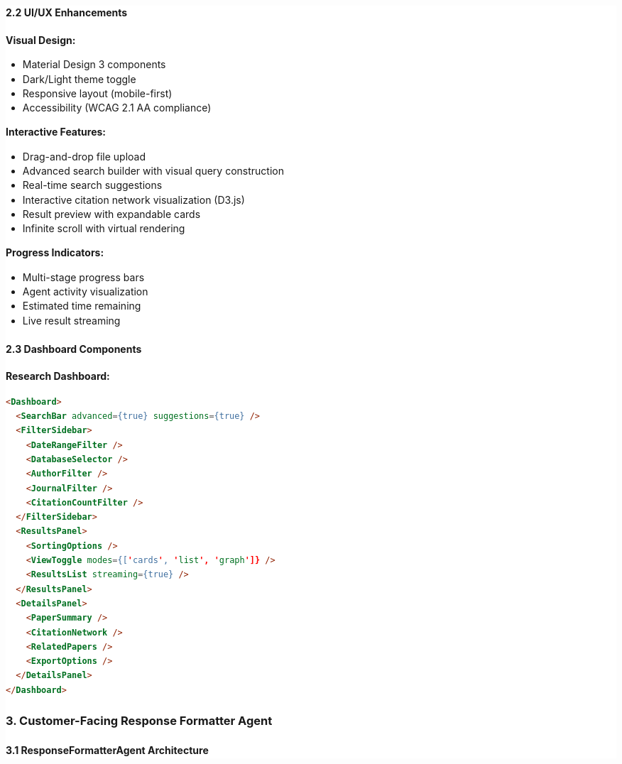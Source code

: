 #### 2.2 UI/UX Enhancements

**Visual Design:**
- Material Design 3 components
- Dark/Light theme toggle
- Responsive layout (mobile-first)
- Accessibility (WCAG 2.1 AA compliance)

**Interactive Features:**
- Drag-and-drop file upload
- Advanced search builder with visual query construction
- Real-time search suggestions
- Interactive citation network visualization (D3.js)
- Result preview with expandable cards
- Infinite scroll with virtual rendering

**Progress Indicators:**
- Multi-stage progress bars
- Agent activity visualization
- Estimated time remaining
- Live result streaming

#### 2.3 Dashboard Components

**Research Dashboard:**
```html
<Dashboard>
  <SearchBar advanced={true} suggestions={true} />
  <FilterSidebar>
    <DateRangeFilter />
    <DatabaseSelector />
    <AuthorFilter />
    <JournalFilter />
    <CitationCountFilter />
  </FilterSidebar>
  <ResultsPanel>
    <SortingOptions />
    <ViewToggle modes={['cards', 'list', 'graph']} />
    <ResultsList streaming={true} />
  </ResultsPanel>
  <DetailsPanel>
    <PaperSummary />
    <CitationNetwork />
    <RelatedPapers />
    <ExportOptions />
  </DetailsPanel>
</Dashboard>
```

### 3. Customer-Facing Response Formatter Agent

#### 3.1 ResponseFormatterAgent Architecture
